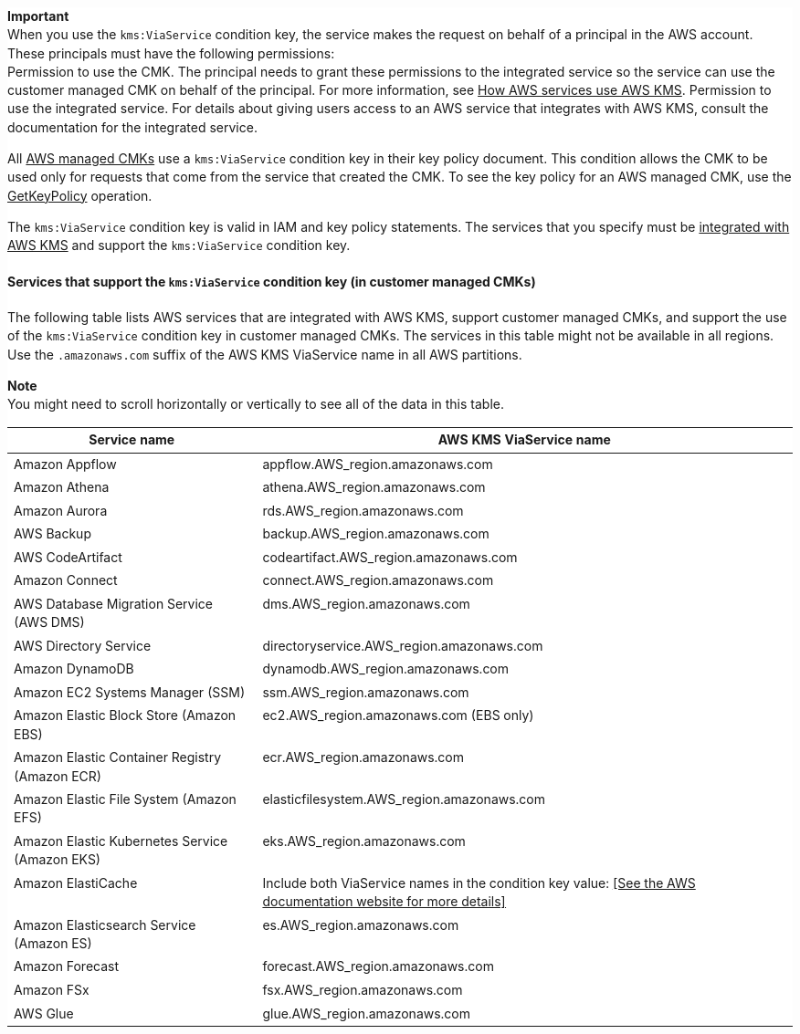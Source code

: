 **Important**  
When you use the `kms:ViaService` condition key, the service makes the request on behalf of a principal in the AWS account\. These principals must have the following permissions:  
Permission to use the CMK\. The principal needs to grant these permissions to the integrated service so the service can use the customer managed CMK on behalf of the principal\. For more information, see [How AWS services use AWS KMS](service-integration.md)\.
Permission to use the integrated service\. For details about giving users access to an AWS service that integrates with AWS KMS, consult the documentation for the integrated service\.

All [AWS managed CMKs](concepts.md#aws-managed-cmk) use a `kms:ViaService` condition key in their key policy document\. This condition allows the CMK to be used only for requests that come from the service that created the CMK\. To see the key policy for an AWS managed CMK, use the [GetKeyPolicy](https://docs.aws.amazon.com/kms/latest/APIReference/API_GetKeyPolicy.html) operation\. 

The `kms:ViaService` condition key is valid in IAM and key policy statements\. The services that you specify must be [integrated with AWS KMS](https://aws.amazon.com/kms/features/#AWS_Service_Integration) and support the `kms:ViaService` condition key\.

#### Services that support the `kms:ViaService` condition key \(in customer managed CMKs\)<a name="viaService_table"></a>

The following table lists AWS services that are integrated with AWS KMS, support customer managed CMKs, and support the use of the `kms:ViaService` condition key in customer managed CMKs\. The services in this table might not be available in all regions\. Use the `.amazonaws.com` suffix of the AWS KMS ViaService name in all AWS partitions\.

**Note**  
You might need to scroll horizontally or vertically to see all of the data in this table\.


| Service name | AWS KMS ViaService name | 
| --- | --- | 
| Amazon Appflow | appflow\.AWS\_region\.amazonaws\.com | 
| Amazon Athena | athena\.AWS\_region\.amazonaws\.com | 
| Amazon Aurora | rds\.AWS\_region\.amazonaws\.com | 
| AWS Backup | backup\.AWS\_region\.amazonaws\.com | 
| AWS CodeArtifact | codeartifact\.AWS\_region\.amazonaws\.com | 
| Amazon Connect | connect\.AWS\_region\.amazonaws\.com | 
| AWS Database Migration Service \(AWS DMS\) | dms\.AWS\_region\.amazonaws\.com | 
| AWS Directory Service | directoryservice\.AWS\_region\.amazonaws\.com | 
| Amazon DynamoDB | dynamodb\.AWS\_region\.amazonaws\.com | 
| Amazon EC2 Systems Manager \(SSM\) | ssm\.AWS\_region\.amazonaws\.com | 
| Amazon Elastic Block Store \(Amazon EBS\) | ec2\.AWS\_region\.amazonaws\.com \(EBS only\) | 
| Amazon Elastic Container Registry \(Amazon ECR\) | ecr\.AWS\_region\.amazonaws\.com | 
| Amazon Elastic File System \(Amazon EFS\) | elasticfilesystem\.AWS\_region\.amazonaws\.com | 
| Amazon Elastic Kubernetes Service \(Amazon EKS\) | eks\.AWS\_region\.amazonaws\.com | 
| Amazon ElastiCache |  Include both ViaService names in the condition key value: [\[See the AWS documentation website for more details\]](http://docs.aws.amazon.com/kms/latest/developerguide/policy-conditions.html)  | 
| Amazon Elasticsearch Service \(Amazon ES\) | es\.AWS\_region\.amazonaws\.com | 
| Amazon Forecast | forecast\.AWS\_region\.amazonaws\.com | 
| Amazon FSx | fsx\.AWS\_region\.amazonaws\.com | 
| AWS Glue | glue\.AWS\_region\.amazonaws\.com | 